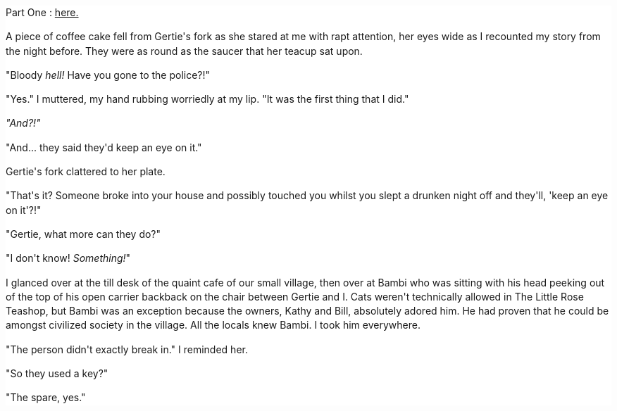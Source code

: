 Part One : [here.](https://www.reddit.com/r/nosleep/comments/zorz3r/bambi/)

A piece of coffee cake fell from Gertie's fork as she stared at me with rapt attention, her eyes wide as I recounted my story from the night before. They were as round as the saucer that her teacup sat upon.  


  


"Bloody *hell!* Have you gone to the police?!"

  


"Yes." I muttered, my hand rubbing worriedly at my lip. "It was the first thing that I did."

  


*"And?!"*

  


"And... they said they'd keep an eye on it."

  


Gertie's fork clattered to her plate.

  


"That's it? Someone broke into your house and possibly touched you whilst you slept a drunken night off and they'll, 'keep an eye on it'?!"

  


"Gertie, what more can they do?"

  


"I don't know! *Something!*"

  


I glanced over at the till desk of the quaint cafe of our small village, then over at Bambi who was sitting with his head peeking out of the top of his open carrier backback on the chair between Gertie and I. Cats weren't technically allowed in The Little Rose Teashop, but Bambi was an exception because the owners, Kathy and Bill, absolutely adored him. He had proven that he could be amongst civilized society in the village. All the locals knew Bambi.
I took him everywhere.

  


"The person didn't exactly break in." I reminded her.

  


"So they used a key?"

  


"The spare, yes."

  